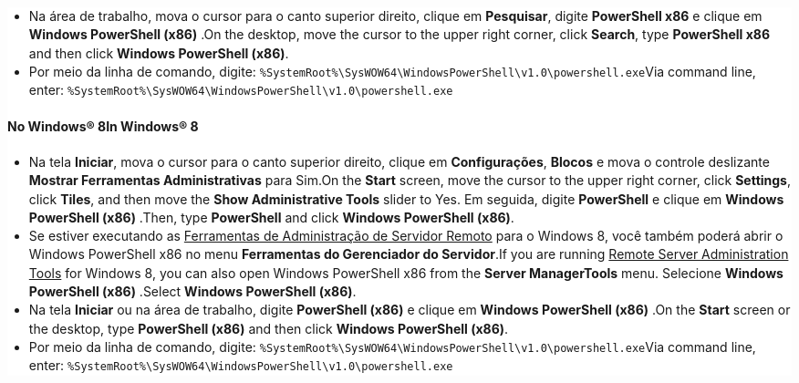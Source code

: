 - <span data-ttu-id="e8a5e-161">Na área de trabalho, mova o cursor para o canto superior direito, clique em **Pesquisar**, digite **PowerShell x86** e clique em **Windows PowerShell (x86)** .</span><span class="sxs-lookup"><span data-stu-id="e8a5e-161">On the desktop, move the cursor to the upper right corner, click **Search**, type **PowerShell x86** and then click **Windows PowerShell (x86)**.</span></span>
- <span data-ttu-id="e8a5e-162">Por meio da linha de comando, digite: `%SystemRoot%\SysWOW64\WindowsPowerShell\v1.0\powershell.exe`</span><span class="sxs-lookup"><span data-stu-id="e8a5e-162">Via command line, enter: `%SystemRoot%\SysWOW64\WindowsPowerShell\v1.0\powershell.exe`</span></span>

#### <a name="in-windows-8"></a><span data-ttu-id="e8a5e-163">No Windows® 8</span><span class="sxs-lookup"><span data-stu-id="e8a5e-163">In Windows® 8</span></span>

- <span data-ttu-id="e8a5e-164">Na tela **Iniciar**, mova o cursor para o canto superior direito, clique em **Configurações**, **Blocos** e mova o controle deslizante **Mostrar Ferramentas Administrativas** para Sim.</span><span class="sxs-lookup"><span data-stu-id="e8a5e-164">On the **Start** screen, move the cursor to the upper right corner, click **Settings**, click **Tiles**, and then move the **Show Administrative Tools** slider to Yes.</span></span> <span data-ttu-id="e8a5e-165">Em seguida, digite **PowerShell** e clique em **Windows PowerShell (x86)** .</span><span class="sxs-lookup"><span data-stu-id="e8a5e-165">Then, type **PowerShell** and click **Windows PowerShell (x86)**.</span></span>
- <span data-ttu-id="e8a5e-166">Se estiver executando as [Ferramentas de Administração de Servidor Remoto](https://www.microsoft.com/download/details.aspx?id=28972) para o Windows 8, você também poderá abrir o Windows PowerShell x86 no menu **Ferramentas do Gerenciador do Servidor**.</span><span class="sxs-lookup"><span data-stu-id="e8a5e-166">If you are running [Remote Server Administration Tools](https://www.microsoft.com/download/details.aspx?id=28972) for Windows 8, you can also open Windows PowerShell x86 from the **Server ManagerTools** menu.</span></span> <span data-ttu-id="e8a5e-167">Selecione **Windows PowerShell (x86)** .</span><span class="sxs-lookup"><span data-stu-id="e8a5e-167">Select **Windows PowerShell (x86)**.</span></span>
- <span data-ttu-id="e8a5e-168">Na tela **Iniciar** ou na área de trabalho, digite **PowerShell (x86)** e clique em **Windows PowerShell (x86)** .</span><span class="sxs-lookup"><span data-stu-id="e8a5e-168">On the **Start** screen or the desktop, type **PowerShell (x86)** and then click **Windows PowerShell (x86)**.</span></span>
- <span data-ttu-id="e8a5e-169">Por meio da linha de comando, digite: `%SystemRoot%\SysWOW64\WindowsPowerShell\v1.0\powershell.exe`</span><span class="sxs-lookup"><span data-stu-id="e8a5e-169">Via command line, enter: `%SystemRoot%\SysWOW64\WindowsPowerShell\v1.0\powershell.exe`</span></span>
